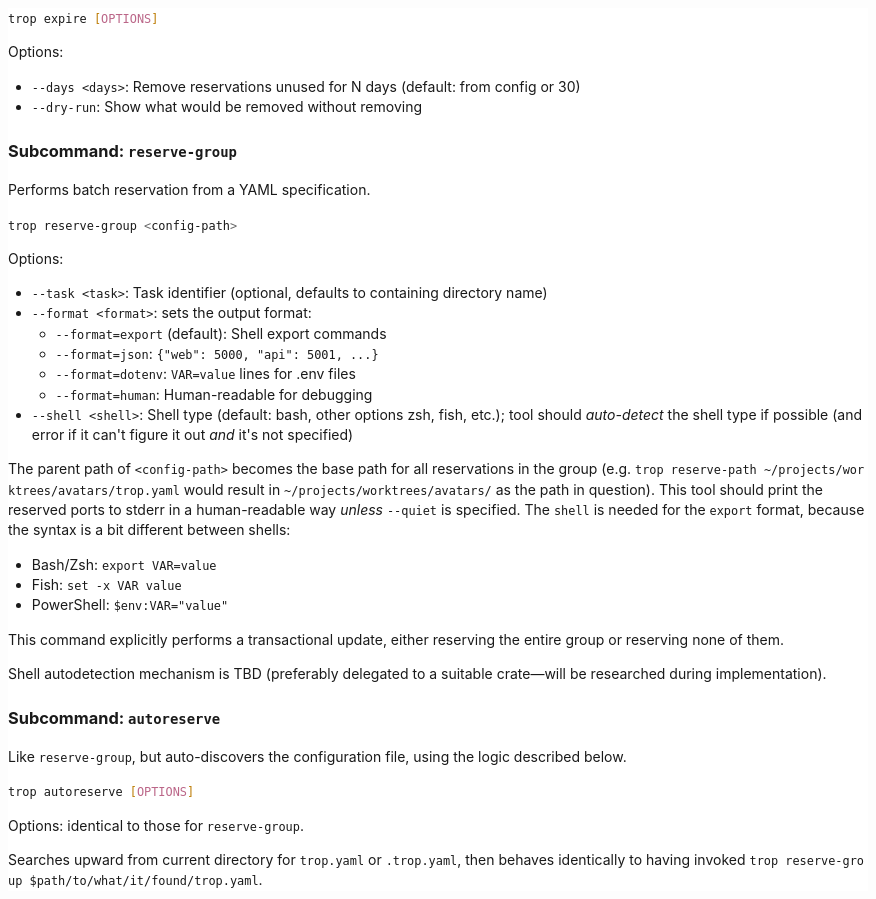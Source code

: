 ```bash
trop expire [OPTIONS]
```

Options:

- `--days <days>`: Remove reservations unused for N days (default: from config or 30)
- `--dry-run`: Show what would be removed without removing

### Subcommand: `reserve-group`

Performs batch reservation from a YAML specification.

```bash
trop reserve-group <config-path>
```

Options:

- `--task <task>`: Task identifier (optional, defaults to containing directory name)
- `--format <format>`: sets the output format:
  - `--format=export` (default): Shell export commands
  - `--format=json`: `{"web": 5000, "api": 5001, ...}`
  - `--format=dotenv`: `VAR=value` lines for .env files
  - `--format=human`: Human-readable for debugging
- `--shell <shell>`: Shell type (default: bash, other options zsh, fish, etc.); tool should *auto-detect* the shell type if possible (and error if it can't figure it out *and* it's not specified)

The parent path of `<config-path>` becomes the base path for all reservations in the group (e.g. `trop reserve-path ~/projects/worktrees/avatars/trop.yaml` would result in `~/projects/worktrees/avatars/` as the path in question). 
This tool should print the reserved ports to stderr in a human-readable way *unless* `--quiet` is specified.
The `shell` is needed for the `export` format, because the syntax is a bit different between shells:

- Bash/Zsh: `export VAR=value`
- Fish: `set -x VAR value`
- PowerShell: `$env:VAR="value"`

This command explicitly performs a transactional update, either reserving the entire group or reserving none of them.

Shell autodetection mechanism is TBD (preferably delegated to a suitable crate—will be researched during implementation).

### Subcommand: `autoreserve`

Like `reserve-group`, but auto-discovers the configuration file, using the logic described below.

```bash
trop autoreserve [OPTIONS]
```

Options: identical to those for `reserve-group`.

Searches upward from current directory for `trop.yaml` or `.trop.yaml`, then behaves identically to having invoked `trop reserve-group $path/to/what/it/found/trop.yaml`.
